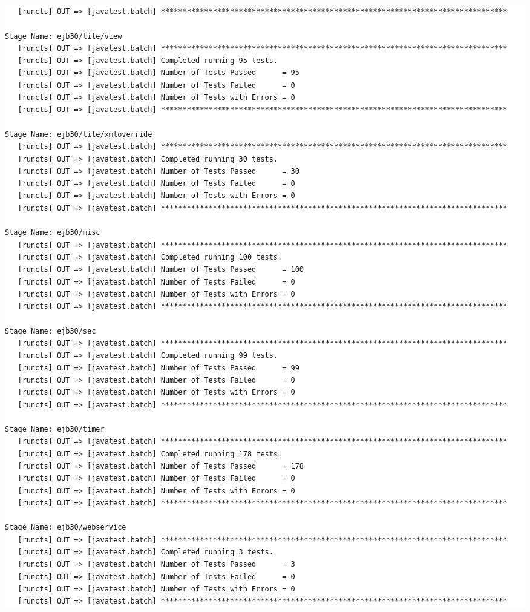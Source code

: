```
   [runcts] OUT => [javatest.batch] ********************************************************************************

Stage Name: ejb30/lite/view
   [runcts] OUT => [javatest.batch] ********************************************************************************
   [runcts] OUT => [javatest.batch] Completed running 95 tests.
   [runcts] OUT => [javatest.batch] Number of Tests Passed      = 95
   [runcts] OUT => [javatest.batch] Number of Tests Failed      = 0
   [runcts] OUT => [javatest.batch] Number of Tests with Errors = 0
   [runcts] OUT => [javatest.batch] ********************************************************************************

Stage Name: ejb30/lite/xmloverride
   [runcts] OUT => [javatest.batch] ********************************************************************************
   [runcts] OUT => [javatest.batch] Completed running 30 tests.
   [runcts] OUT => [javatest.batch] Number of Tests Passed      = 30
   [runcts] OUT => [javatest.batch] Number of Tests Failed      = 0
   [runcts] OUT => [javatest.batch] Number of Tests with Errors = 0
   [runcts] OUT => [javatest.batch] ********************************************************************************

Stage Name: ejb30/misc
   [runcts] OUT => [javatest.batch] ********************************************************************************
   [runcts] OUT => [javatest.batch] Completed running 100 tests.
   [runcts] OUT => [javatest.batch] Number of Tests Passed      = 100
   [runcts] OUT => [javatest.batch] Number of Tests Failed      = 0
   [runcts] OUT => [javatest.batch] Number of Tests with Errors = 0
   [runcts] OUT => [javatest.batch] ********************************************************************************

Stage Name: ejb30/sec
   [runcts] OUT => [javatest.batch] ********************************************************************************
   [runcts] OUT => [javatest.batch] Completed running 99 tests.
   [runcts] OUT => [javatest.batch] Number of Tests Passed      = 99
   [runcts] OUT => [javatest.batch] Number of Tests Failed      = 0
   [runcts] OUT => [javatest.batch] Number of Tests with Errors = 0
   [runcts] OUT => [javatest.batch] ********************************************************************************

Stage Name: ejb30/timer
   [runcts] OUT => [javatest.batch] ********************************************************************************
   [runcts] OUT => [javatest.batch] Completed running 178 tests.
   [runcts] OUT => [javatest.batch] Number of Tests Passed      = 178
   [runcts] OUT => [javatest.batch] Number of Tests Failed      = 0
   [runcts] OUT => [javatest.batch] Number of Tests with Errors = 0
   [runcts] OUT => [javatest.batch] ********************************************************************************

Stage Name: ejb30/webservice
   [runcts] OUT => [javatest.batch] ********************************************************************************
   [runcts] OUT => [javatest.batch] Completed running 3 tests.
   [runcts] OUT => [javatest.batch] Number of Tests Passed      = 3
   [runcts] OUT => [javatest.batch] Number of Tests Failed      = 0
   [runcts] OUT => [javatest.batch] Number of Tests with Errors = 0
   [runcts] OUT => [javatest.batch] ********************************************************************************

```